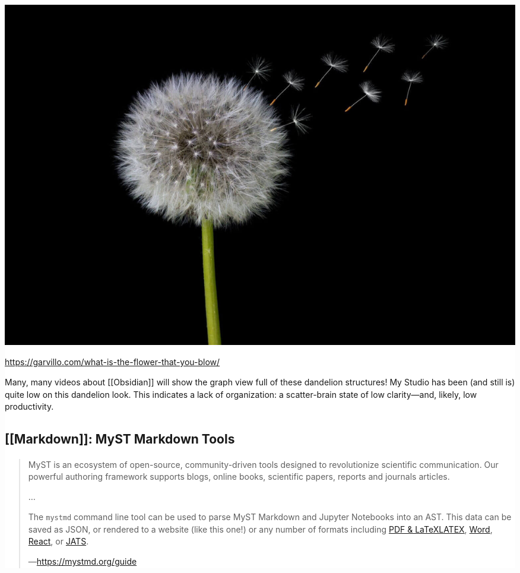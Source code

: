 ![dandelion seeds](../../image/day-path-2025-01-30-19-47-44.png)

<https://garvillo.com/what-is-the-flower-that-you-blow/>

</div>

Many, many videos about [[Obsidian]] will show the graph view full of these dandelion structures! My Studio has been (and still is) quite low on this dandelion look. This indicates a lack of organization: a scatter-brain state of low clarity—and, likely, low productivity.

## [[Markdown]]: MyST Markdown Tools

>MyST is an ecosystem of open-source, community-driven tools designed to revolutionize scientific communication. Our powerful authoring framework supports blogs, online books, scientific papers, reports and journals articles.
>
>…
>
>The `mystmd` command line tool can be used to parse MyST Markdown and Jupyter Notebooks into an AST. This data can be saved as JSON, or rendered to a website (like this one!) or any number of formats including [PDF & LaTeXLATE​X](https://mystmd.org/guide/creating-pdf-documents), [Word](https://mystmd.org/guide/creating-word-documents), [React](https://mystmd.org/guide/quickstart-myst-documents), or [JATS](https://mystmd.org/guide/creating-jats-xml).
>
>—<https://mystmd.org/guide>
>
